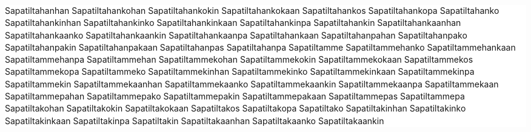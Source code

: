 Sapatiltahanhan
Sapatiltahankohan
Sapatiltahankokin
Sapatiltahankokaan
Sapatiltahankos
Sapatiltahankopa
Sapatiltahanko
Sapatiltahankinhan
Sapatiltahankinko
Sapatiltahankinkaan
Sapatiltahankinpa
Sapatiltahankin
Sapatiltahankaanhan
Sapatiltahankaanko
Sapatiltahankaankin
Sapatiltahankaanpa
Sapatiltahankaan
Sapatiltahanpahan
Sapatiltahanpako
Sapatiltahanpakin
Sapatiltahanpakaan
Sapatiltahanpas
Sapatiltahanpa
Sapatiltamme
Sapatiltammehanko
Sapatiltammehankaan
Sapatiltammehanpa
Sapatiltammehan
Sapatiltammekohan
Sapatiltammekokin
Sapatiltammekokaan
Sapatiltammekos
Sapatiltammekopa
Sapatiltammeko
Sapatiltammekinhan
Sapatiltammekinko
Sapatiltammekinkaan
Sapatiltammekinpa
Sapatiltammekin
Sapatiltammekaanhan
Sapatiltammekaanko
Sapatiltammekaankin
Sapatiltammekaanpa
Sapatiltammekaan
Sapatiltammepahan
Sapatiltammepako
Sapatiltammepakin
Sapatiltammepakaan
Sapatiltammepas
Sapatiltammepa
Sapatiltakohan
Sapatiltakokin
Sapatiltakokaan
Sapatiltakos
Sapatiltakopa
Sapatiltako
Sapatiltakinhan
Sapatiltakinko
Sapatiltakinkaan
Sapatiltakinpa
Sapatiltakin
Sapatiltakaanhan
Sapatiltakaanko
Sapatiltakaankin